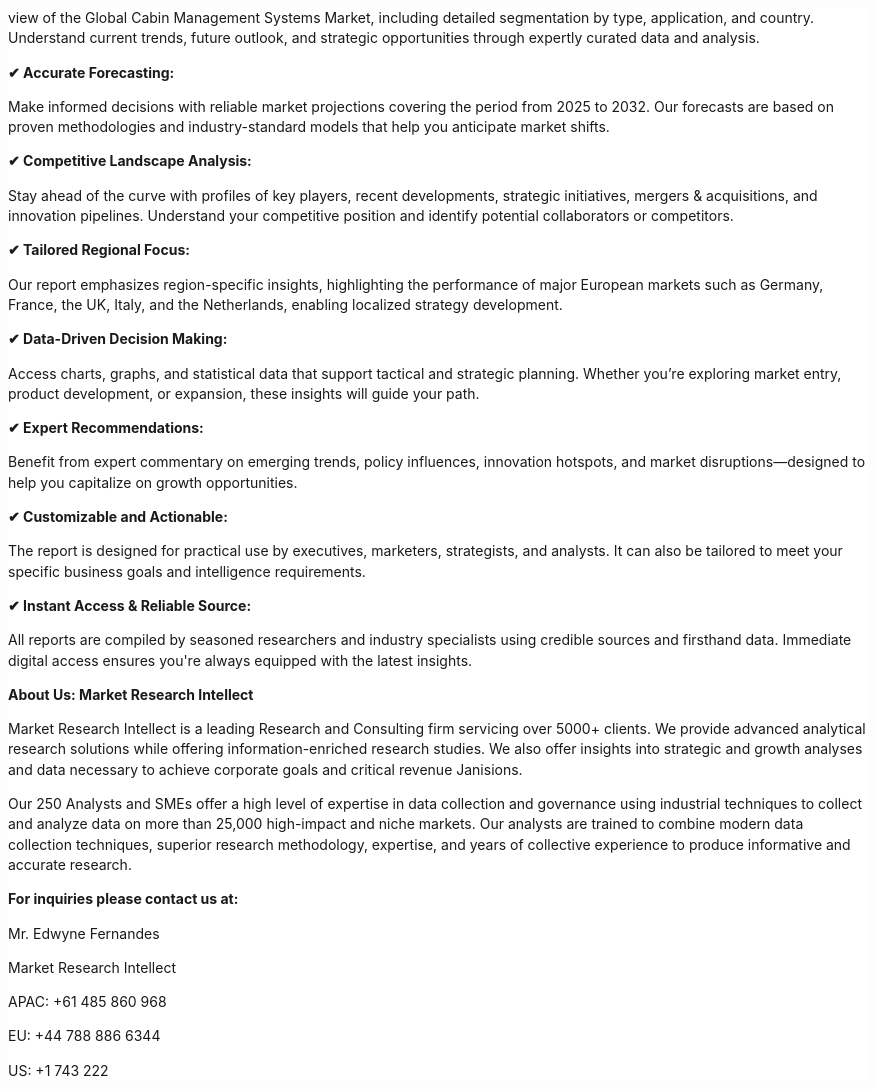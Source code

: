 view of the Global Cabin Management Systems Market, including detailed segmentation by type, application, and country. Understand current trends, future outlook, and strategic opportunities through expertly curated data and analysis.</p><p><strong>✔ Accurate Forecasting:</strong></p><p>Make informed decisions with reliable market projections covering the period from 2025 to 2032. Our forecasts are based on proven methodologies and industry-standard models that help you anticipate market shifts.</p><p><strong>✔ Competitive Landscape Analysis:</strong></p><p>Stay ahead of the curve with profiles of key players, recent developments, strategic initiatives, mergers &amp; acquisitions, and innovation pipelines. Understand your competitive position and identify potential collaborators or competitors.</p><p><strong>✔ Tailored Regional Focus:</strong></p><p>Our report emphasizes region-specific insights, highlighting the performance of major European markets such as Germany, France, the UK, Italy, and the Netherlands, enabling localized strategy development.</p><p><strong>✔ Data-Driven Decision Making:</strong></p><p>Access charts, graphs, and statistical data that support tactical and strategic planning. Whether you&rsquo;re exploring market entry, product development, or expansion, these insights will guide your path.</p><p><strong>✔ Expert Recommendations:</strong></p><p>Benefit from expert commentary on emerging trends, policy influences, innovation hotspots, and market disruptions&mdash;designed to help you capitalize on growth opportunities.</p><p><strong>✔ Customizable and Actionable:</strong></p><p>The report is designed for practical use by executives, marketers, strategists, and analysts. It can also be tailored to meet your specific business goals and intelligence requirements.</p><p><strong>✔ Instant Access &amp; Reliable Source:</strong></p><p>All reports are compiled by seasoned researchers and industry specialists using credible sources and firsthand data. Immediate digital access ensures you're always equipped with the latest insights.</p><p><strong><span class="font-[700]">About Us: Market Research Intellect</span></strong></p><p><span class="">Market Research Intellect is a leading Research and Consulting firm servicing over 5000+ clients. We provide advanced analytical research solutions while offering information-enriched research studies.&nbsp;</span>We also offer insights into strategic and growth analyses and data necessary to achieve corporate goals and critical revenue Janisions.</p><p><span class="">Our 250 Analysts and SMEs offer a high level of expertise in data collection and governance using industrial techniques to collect and analyze data on more than 25,000 high-impact and niche markets. Our analysts are trained to combine modern data collection techniques, superior research methodology, expertise, and years of collective experience to produce informative and accurate research.</span></p><p><strong>For inquiries please contact us at:</strong></p><p>Mr. Edwyne Fernandes</p><p>Market Research Intellect</p><p>APAC: +61 485 860 968</p><p>EU: +44 788 886 6344</p><p>US: +1 743 222